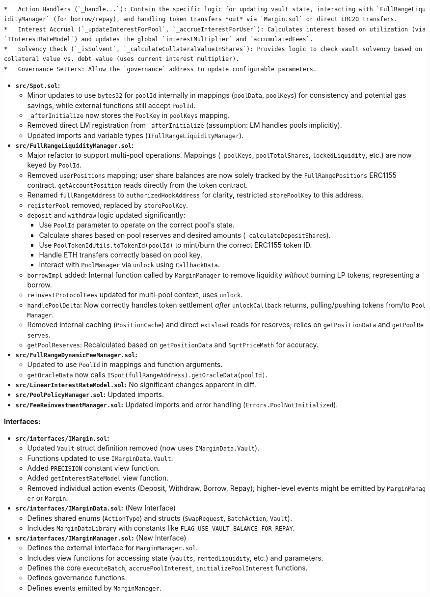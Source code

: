     *   Action Handlers (`_handle...`): Contain the specific logic for updating vault state, interacting with `FullRangeLiquidityManager` (for borrow/repay), and handling token transfers *out* via `Margin.sol` or direct ERC20 transfers.
    *   Interest Accrual (`_updateInterestForPool`, `_accrueInterestForUser`): Calculates interest based on utilization (via `IInterestRateModel`) and updates the global `interestMultiplier` and `accumulatedFees`.
    *   Solvency Check (`_isSolvent`, `_calculateCollateralValueInShares`): Provides logic to check vault solvency based on collateral value vs. debt value (uses current interest multiplier).
    *   Governance Setters: Allow the `governance` address to update configurable parameters.
*   **`src/Spot.sol`:**
    *   Minor updates to use `bytes32` for `poolId` internally in mappings (`poolData`, `poolKeys`) for consistency and potential gas savings, while external functions still accept `PoolId`.
    *   `_afterInitialize` now stores the `PoolKey` in `poolKeys` mapping.
    *   Removed direct LM registration from `_afterInitialize` (assumption: LM handles pools implicitly).
    *   Updated imports and variable types (`IFullRangeLiquidityManager`).
*   **`src/FullRangeLiquidityManager.sol`:**
    *   Major refactor to support multi-pool operations. Mappings (`_poolKeys`, `poolTotalShares`, `lockedLiquidity`, etc.) are now keyed by `PoolId`.
    *   Removed `userPositions` mapping; user share balances are now solely tracked by the `FullRangePositions` ERC1155 contract. `getAccountPosition` reads directly from the token contract.
    *   Renamed `fullRangeAddress` to `authorizedHookAddress` for clarity, restricted `storePoolKey` to this address.
    *   `registerPool` removed, replaced by `storePoolKey`.
    *   `deposit` and `withdraw` logic updated significantly:
        *   Use `PoolId` parameter to operate on the correct pool's state.
        *   Calculate shares based on pool reserves and desired amounts (`_calculateDepositShares`).
        *   Use `PoolTokenIdUtils.toTokenId(poolId)` to mint/burn the correct ERC1155 token ID.
        *   Handle ETH transfers correctly based on pool key.
        *   Interact with `PoolManager` via `unlock` using `CallbackData`.
    *   `borrowImpl` added: Internal function called by `MarginManager` to remove liquidity *without* burning LP tokens, representing a borrow.
    *   `reinvestProtocolFees` updated for multi-pool context, uses `unlock`.
    *   `handlePoolDelta`: Now correctly handles token settlement *after* `unlockCallback` returns, pulling/pushing tokens from/to `PoolManager`.
    *   Removed internal caching (`PositionCache`) and direct `extsload` reads for reserves; relies on `getPositionData` and `getPoolReserves`.
    *   `getPoolReserves`: Recalculated based on `getPositionData` and `SqrtPriceMath` for accuracy.
*   **`src/FullRangeDynamicFeeManager.sol`:**
    *   Updated to use `PoolId` in mappings and function arguments.
    *   `getOracleData` now calls `ISpot(fullRangeAddress).getOracleData(poolId)`.
*   **`src/LinearInterestRateModel.sol`:** No significant changes apparent in diff.
*   **`src/PoolPolicyManager.sol`:** Updated imports.
*   **`src/FeeReinvestmentManager.sol`:** Updated imports and error handling (`Errors.PoolNotInitialized`).

**Interfaces:**

*   **`src/interfaces/IMargin.sol`:**
    *   Updated `Vault` struct definition removed (now uses `IMarginData.Vault`).
    *   Functions updated to use `IMarginData.Vault`.
    *   Added `PRECISION` constant view function.
    *   Added `getInterestRateModel` view function.
    *   Removed individual action events (Deposit, Withdraw, Borrow, Repay); higher-level events might be emitted by `MarginManager` or `Margin`.
*   **`src/interfaces/IMarginData.sol`:** (New Interface)
    *   Defines shared enums (`ActionType`) and structs (`SwapRequest`, `BatchAction`, `Vault`).
    *   Includes `MarginDataLibrary` with constants like `FLAG_USE_VAULT_BALANCE_FOR_REPAY`.
*   **`src/interfaces/IMarginManager.sol`:** (New Interface)
    *   Defines the external interface for `MarginManager.sol`.
    *   Includes view functions for accessing state (`vaults`, `rentedLiquidity`, etc.) and parameters.
    *   Defines the core `executeBatch`, `accruePoolInterest`, `initializePoolInterest` functions.
    *   Defines governance functions.
    *   Defines events emitted by `MarginManager`.
